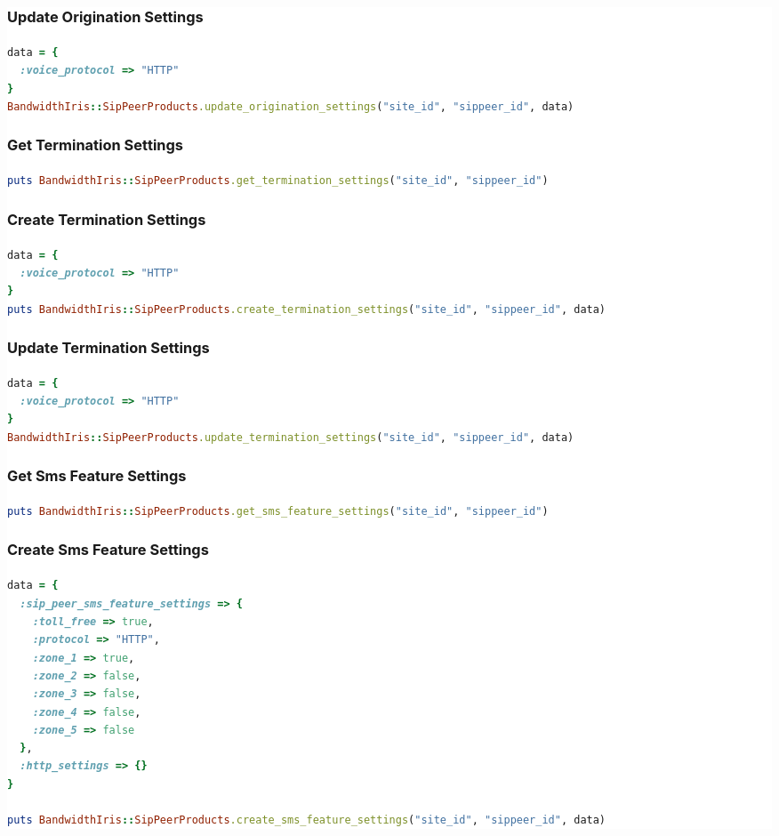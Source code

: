 ### Update Origination Settings

```ruby
data = {
  :voice_protocol => "HTTP"
}
BandwidthIris::SipPeerProducts.update_origination_settings("site_id", "sippeer_id", data)
```

### Get Termination Settings

```ruby
puts BandwidthIris::SipPeerProducts.get_termination_settings("site_id", "sippeer_id")
```

### Create Termination Settings

```ruby
data = {
  :voice_protocol => "HTTP"
}
puts BandwidthIris::SipPeerProducts.create_termination_settings("site_id", "sippeer_id", data)
```

### Update Termination Settings

```ruby
data = {
  :voice_protocol => "HTTP"
}
BandwidthIris::SipPeerProducts.update_termination_settings("site_id", "sippeer_id", data)
```

### Get Sms Feature Settings

```ruby
puts BandwidthIris::SipPeerProducts.get_sms_feature_settings("site_id", "sippeer_id")
```

### Create Sms Feature Settings

```ruby
data = {
  :sip_peer_sms_feature_settings => {
    :toll_free => true,
    :protocol => "HTTP",
    :zone_1 => true,
    :zone_2 => false,
    :zone_3 => false,
    :zone_4 => false,
    :zone_5 => false
  },
  :http_settings => {}
}

puts BandwidthIris::SipPeerProducts.create_sms_feature_settings("site_id", "sippeer_id", data)
```
